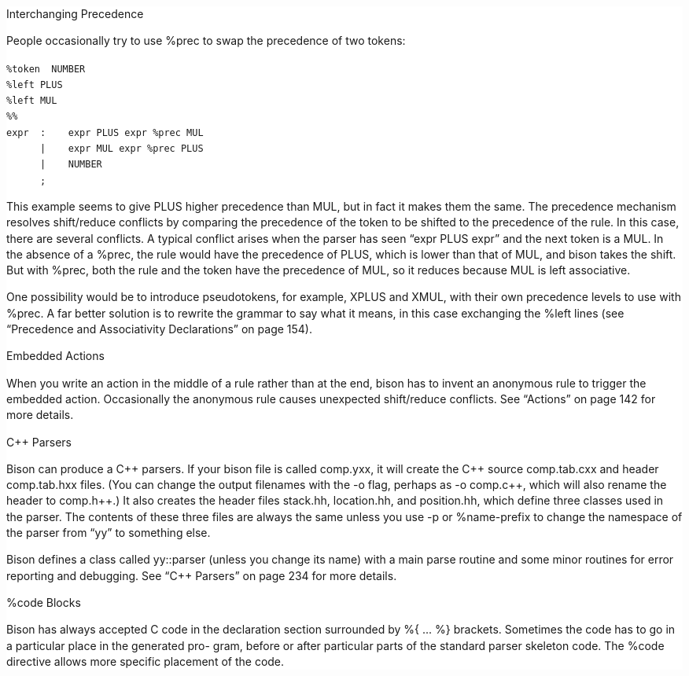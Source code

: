 Interchanging Precedence

People occasionally try to use %prec to swap the precedence of two tokens:

    %token  NUMBER
    %left PLUS
    %left MUL
    %%
    expr  :    expr PLUS expr %prec MUL
          |    expr MUL expr %prec PLUS
          |    NUMBER
          ;
          
This example seems to give PLUS higher precedence than MUL, but in fact it makes them
the same. The precedence mechanism resolves shift/reduce conflicts by comparing the
precedence of the token to be shifted to the precedence of the rule. In this case, there
are several conflicts. A typical conflict arises when the parser has seen “expr PLUS expr”
and the next token is a MUL. In the absence of a %prec, the rule would have the precedence
of PLUS, which is lower than that of MUL, and bison takes the shift. But with %prec, both
the rule and the token have the precedence of MUL, so it reduces because MUL is left
associative.

One possibility would be to introduce pseudotokens, for example, XPLUS and XMUL, with
their own precedence levels to use with %prec. A far better solution is to rewrite the
grammar to say what it means, in this case exchanging the %left lines (see “Precedence
and Associativity Declarations” on page 154).

Embedded Actions

When you write an action in the middle of a rule rather than at the end, bison has to
invent an anonymous rule to trigger the embedded action. Occasionally the anonymous
rule causes unexpected shift/reduce conflicts. See “Actions” on page 142 for more
details.

C++ Parsers

Bison can produce a C++ parsers. If your bison file is called comp.yxx, it will create the
C++ source comp.tab.cxx and header comp.tab.hxx files. (You can change the output
filenames with the -o flag, perhaps as -o comp.c++, which will also rename the header
to comp.h++.) It also creates the header files stack.hh, location.hh, and position.hh,
which define three classes used in the parser. The contents of these three files are always
the same unless you use -p or %name-prefix to change the namespace of the parser from
“yy” to something else.

Bison  defines  a  class  called  yy::parser  (unless  you  change  its  name)  with  a  main
parse routine and some minor routines for error reporting and debugging. See “C++
Parsers” on page 234 for more details.

%code Blocks

Bison has always accepted C code in the declaration section surrounded by %{ ...
%} brackets. Sometimes the code has to go in a particular place in the generated pro-
gram, before or after particular parts of the standard parser skeleton code. The %code
directive allows more specific placement of the code.
